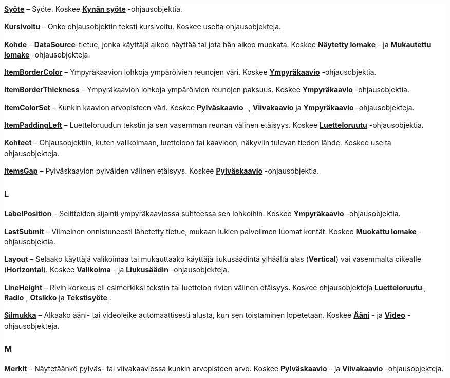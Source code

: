 **[Syöte](controls/control-pen-input.md)** – Syöte.  Koskee **[Kynän syöte](controls/control-pen-input.md)** -ohjausobjektia.

**[Kursivoitu](controls/properties-text.md)** – Onko ohjausobjektin teksti kursivoitu.  Koskee useita ohjausobjekteja.

**[Kohde](controls/control-form-detail.md)** – **DataSource**-tietue, jonka käyttäjä aikoo näyttää tai jota hän aikoo muokata.  Koskee **[Näytetty lomake](controls/control-form-detail.md)** - ja **[Mukautettu lomake](controls/control-form-detail.md)** -ohjausobjekteja.

**[ItemBorderColor](controls/control-pie-chart.md)** – Ympyräkaavion lohkoja ympäröivien reunojen väri.  Koskee **[Ympyräkaavio](controls/control-pie-chart.md)** -ohjausobjektia.

**[ItemBorderThickness](controls/control-pie-chart.md)** – Ympyräkaavion lohkoja ympäröivien reunojen paksuus.  Koskee **[Ympyräkaavio](controls/control-pie-chart.md)** -ohjausobjektia.

**ItemColorSet** – Kunkin kaavion arvopisteen väri.  Koskee **[Pylväskaavio](controls/control-column-line-chart.md)** -, **[Viivakaavio](controls/control-column-line-chart.md)** ja **[Ympyräkaavio](controls/control-pie-chart.md)** -ohjausobjekteja.

**[ItemPaddingLeft](controls/control-list-box.md)**  – Luetteloruudun tekstin ja sen vasemman reunan välinen etäisyys.  Koskee **[Luetteloruutu](controls/control-list-box.md)** -ohjausobjektia.

**[Kohteet](controls/properties-core.md)** – Ohjausobjektiin, kuten valikoimaan, luetteloon tai kaavioon, näkyviin tulevan tiedon lähde.  Koskee useita ohjausobjekteja.

**[ItemsGap](controls/control-column-line-chart.md)** – Pylväskaavion pylväiden välinen etäisyys.  Koskee **[Pylväskaavio](controls/control-column-line-chart.md)** -ohjausobjektia.

### <a name="l"></a>L

**[LabelPosition](controls/control-pie-chart.md)** – Selitteiden sijainti ympyräkaaviossa suhteessa sen lohkoihin.  Koskee **[Ympyräkaavio](controls/control-pie-chart.md)** -ohjausobjektia.

**[LastSubmit](controls/control-form-detail.md)** – Viimeinen onnistuneesti lähetetty tietue, mukaan lukien palvelimen luomat kentät.  Koskee **[Muokattu lomake](controls/control-form-detail.md)** -ohjausobjektia.

**Layout** – Selaako käyttäjä valikoimaa tai mukauttaako käyttäjä liukusäädintä ylhäältä alas (**Vertical**) vai vasemmalta oikealle (**Horizontal**).  Koskee **[Valikoima](controls/control-gallery.md)** - ja **[Liukusäädin](controls/control-slider.md)** -ohjausobjekteja.

**[LineHeight](controls/properties-text.md)** – Rivin korkeus eli esimerkiksi tekstin tai luettelon rivien välinen etäisyys.  Koskee ohjausobjekteja **[Luetteloruutu](controls/control-list-box.md)** , **[Radio](controls/control-radio.md)** , **[Otsikko](controls/control-text-box.md)** ja **[Tekstisyöte](controls/control-text-input.md)** .

**[Silmukka](controls/control-audio-video.md)** – Alkaako ääni- tai videoleike automaattisesti alusta, kun sen toistaminen lopetetaan.  Koskee **[Ääni](controls/control-audio-video.md)** - ja **[Video](controls/control-audio-video.md)** -ohjausobjekteja.

### <a name="m"></a>M

**[Merkit](controls/control-column-line-chart.md)** – Näytetäänkö pylväs- tai viivakaaviossa kunkin arvopisteen arvo.  Koskee **[Pylväskaavio](controls/control-column-line-chart.md)** - ja **[Viivakaavio](controls/control-column-line-chart.md)** -ohjausobjekteja.
